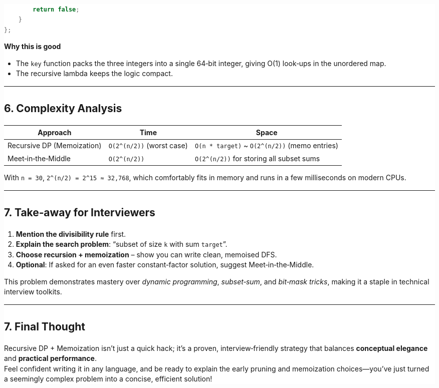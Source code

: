 ```cpp
        return false;
    }
};
```

**Why this is good**  
* The `key` function packs the three integers into a single 64‑bit integer, giving O(1) look‑ups in the unordered map.  
* The recursive lambda keeps the logic compact.

---

## 6. Complexity Analysis

| Approach | Time | Space |
|----------|------|-------|
| Recursive DP (Memoization) | `O(2^(n/2))` (worst case) | `O(n * target)` ~ `O(2^(n/2))` (memo entries) |
| Meet‑in‑the‑Middle | `O(2^(n/2))` | `O(2^(n/2))` for storing all subset sums |

With `n = 30`, `2^(n/2) = 2^15 ≈ 32,768`, which comfortably fits in memory and runs in a few milliseconds on modern CPUs.

---

## 7. Take‑away for Interviewers

1. **Mention the divisibility rule** first.  
2. **Explain the search problem**: “subset of size `k` with sum `target`”.  
3. **Choose recursion + memoization** – show you can write clean, memoised DFS.  
4. **Optional**: If asked for an even faster constant‑factor solution, suggest Meet‑in‑the‑Middle.

This problem demonstrates mastery over *dynamic programming*, *subset‑sum*, and *bit‑mask tricks*, making it a staple in technical interview toolkits.

---

## 7. Final Thought

Recursive DP + Memoization isn’t just a quick hack; it’s a proven, interview‑friendly strategy that balances **conceptual elegance** and **practical performance**.  
Feel confident writing it in any language, and be ready to explain the early pruning and memoization choices—you’ve just turned a seemingly complex problem into a concise, efficient solution!